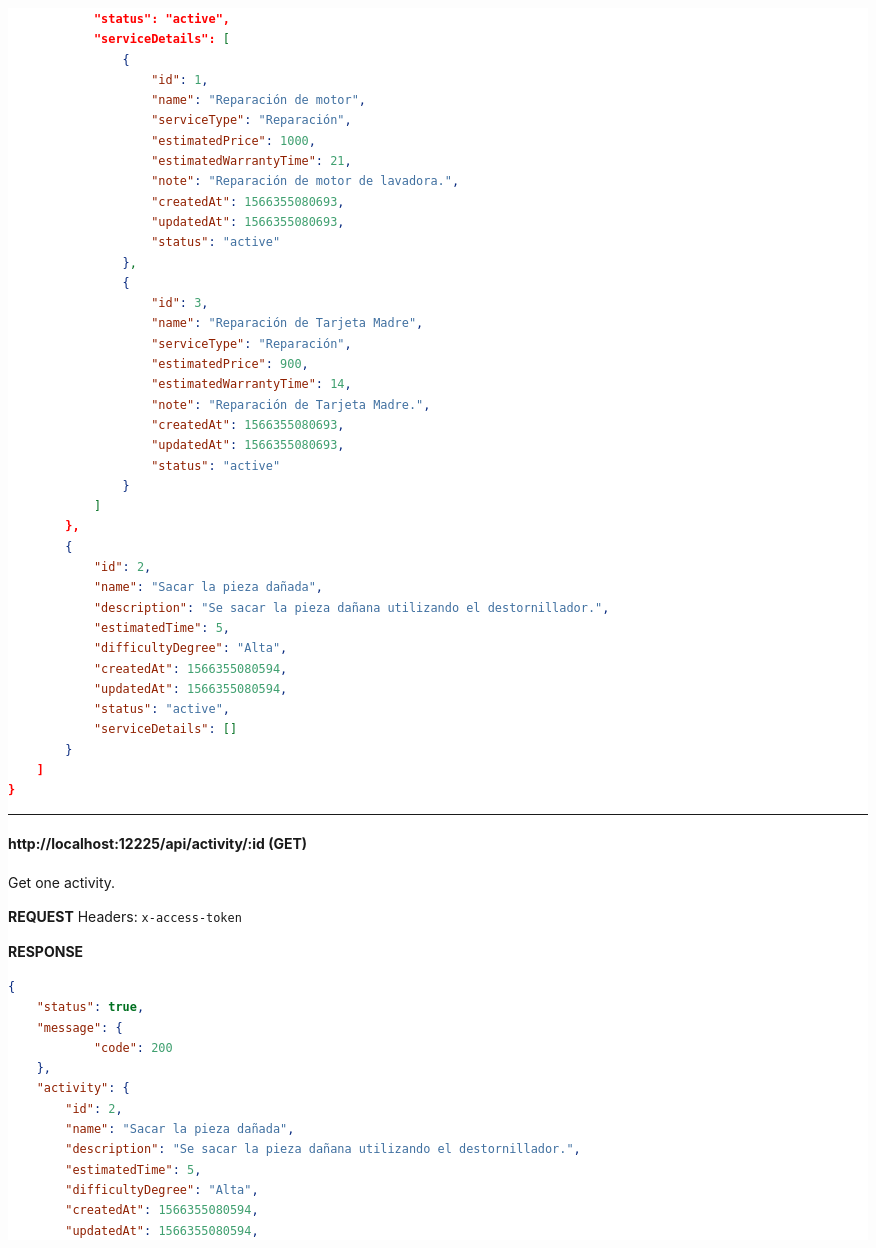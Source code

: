 ```json
			"status": "active",
			"serviceDetails": [
				{
					"id": 1,
                    "name": "Reparación de motor",
                    "serviceType": "Reparación",
					"estimatedPrice": 1000,
					"estimatedWarrantyTime": 21,
					"note": "Reparación de motor de lavadora.",
					"createdAt": 1566355080693,
					"updatedAt": 1566355080693,
					"status": "active"
				},
				{
					"id": 3,
                    "name": "Reparación de Tarjeta Madre",
                    "serviceType": "Reparación",
					"estimatedPrice": 900,
					"estimatedWarrantyTime": 14,
					"note": "Reparación de Tarjeta Madre.",
					"createdAt": 1566355080693,
					"updatedAt": 1566355080693,
					"status": "active"
				}
			]
		},
		{
			"id": 2,
			"name": "Sacar la pieza dañada",
			"description": "Se sacar la pieza dañana utilizando el destornillador.",
			"estimatedTime": 5,
			"difficultyDegree": "Alta",
			"createdAt": 1566355080594,
			"updatedAt": 1566355080594,
			"status": "active",
			"serviceDetails": []
		}
	]
}
```

---

#### http://localhost:12225/api/activity/:id (GET)

Get one activity.

**REQUEST**
Headers: `x-access-token`

**RESPONSE**
```json
{
	"status": true,
	"message": {
			"code": 200
	},
	"activity": {
		"id": 2,
		"name": "Sacar la pieza dañada",
		"description": "Se sacar la pieza dañana utilizando el destornillador.",
		"estimatedTime": 5,
		"difficultyDegree": "Alta",
		"createdAt": 1566355080594,
		"updatedAt": 1566355080594,
```